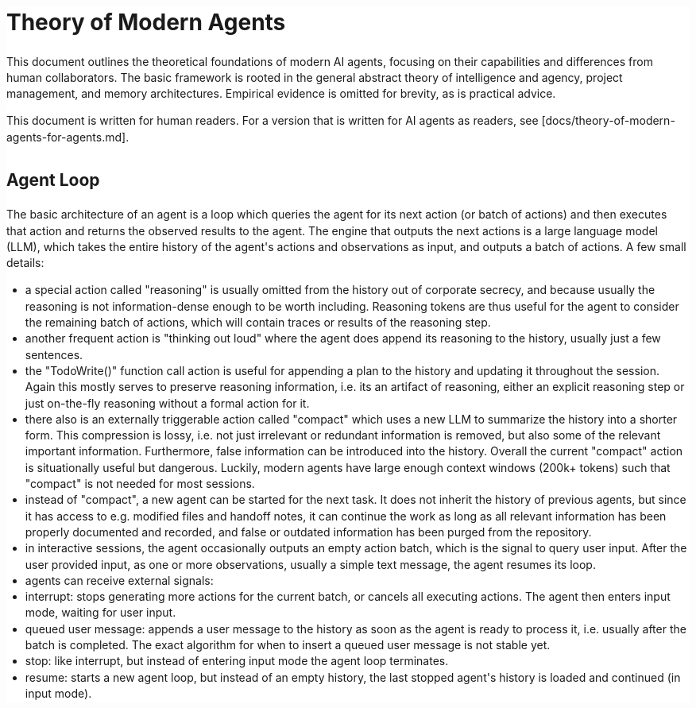 # Theory of Modern Agents

This document outlines the theoretical foundations of modern AI agents, focusing on their capabilities and differences from human collaborators.
The basic framework is rooted in the general abstract theory of intelligence and agency, project management, and memory architectures.
Empirical evidence is omitted for brevity, as is practical advice.

This document is written for human readers. For a version that is written for AI agents as readers, see [docs/theory-of-modern-agents-for-agents.md].

## Agent Loop

The basic architecture of an agent is a loop which queries the agent for its next action (or batch of actions) and then executes that action and returns the observed results to the agent.
The engine that outputs the next actions is a large language model (LLM), which takes the entire history of the agent's actions and observations as input, and outputs a batch of actions.
A few small details:
- a special action called "reasoning" is usually omitted from the history out of corporate secrecy, and because usually the reasoning is not information-dense enough to be worth including. Reasoning tokens are thus useful for the agent to consider the remaining batch of actions, which will contain traces or results of the reasoning step.
- another frequent action is "thinking out loud" where the agent does append its reasoning to the history, usually just a few sentences.
- the "TodoWrite()" function call action is useful for appending a plan to the history and updating it throughout the session. Again this mostly serves to preserve reasoning information, i.e. its an artifact of reasoning, either an explicit reasoning step or just on-the-fly reasoning without a formal action for it.
- there also is an externally triggerable action called "compact" which uses a new LLM to summarize the history into a shorter form. This compression is lossy, i.e. not just irrelevant or redundant information is removed, but also some of the relevant important information. Furthermore, false information can be introduced into the history. Overall the current "compact" action is situationally useful but dangerous. Luckily, modern agents have large enough context windows (200k+ tokens) such that "compact" is not needed for most sessions.
- instead of "compact", a new agent can  be started for the next task. It does not inherit the history of previous agents, but since it has access to e.g. modified files and handoff notes, it can continue the work as long as all relevant information has been properly documented and recorded, and false or outdated information has been purged from the repository.
- in interactive sessions, the agent occasionally outputs an empty action batch, which is the signal to query user input. After the user provided input, as one or more observations, usually a simple text message, the agent resumes its loop.
- agents can receive external signals:
 - interrupt: stops generating more actions for the current batch, or cancels all executing actions. The agent then enters input mode, waiting for user input.
 - queued user message: appends a user message to the history as soon as the agent is ready to process it, i.e. usually after the batch is completed. The exact algorithm for when to insert a queued user message is not stable yet.
 - stop: like interrupt, but instead of entering input mode the agent loop terminates.
 - resume: starts a new agent loop, but instead of an empty history, the last stopped agent's history is loaded and continued (in input mode).
